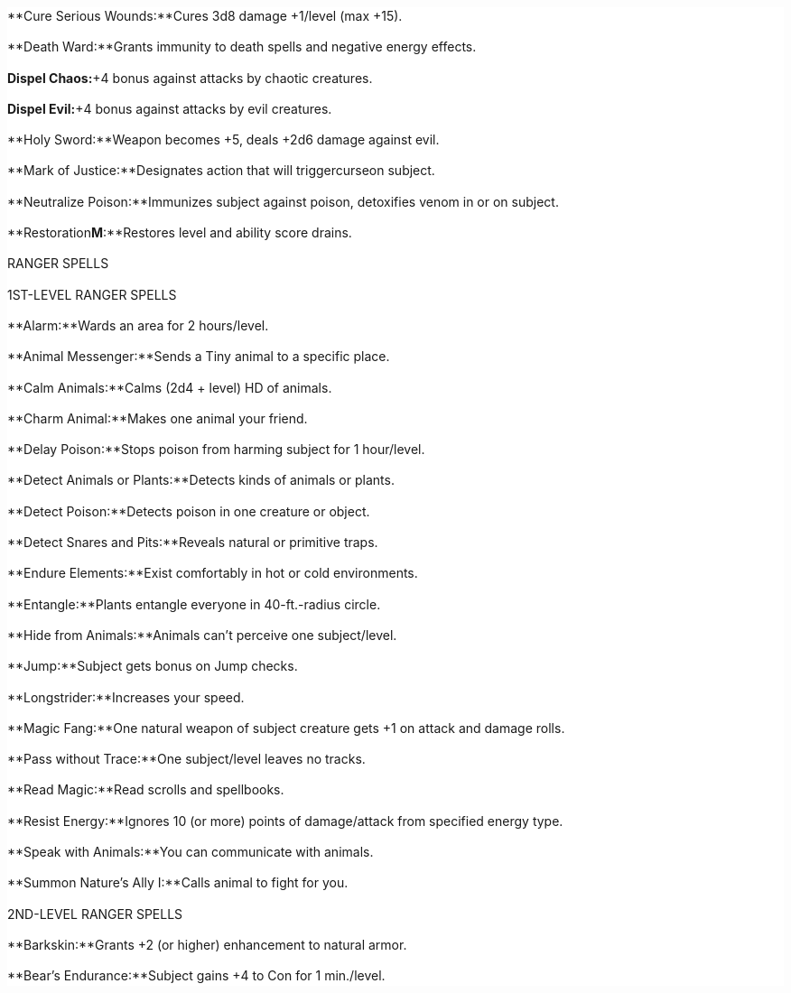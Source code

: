 **Cure Serious Wounds:**Cures 3d8 damage +1/level (max +15).

**Death Ward:**Grants immunity to death spells and negative energy effects.

**Dispel Chaos:**+4 bonus against attacks by chaotic creatures.

**Dispel Evil:**+4 bonus against attacks by evil creatures.

**Holy Sword:**Weapon becomes +5, deals +2d6 damage against evil.

**Mark of Justice:**Designates action that will triggercurseon subject.

**Neutralize Poison:**Immunizes subject against poison, detoxifies venom in or on subject.

**Restoration****M****:**Restores level and ability score drains.





RANGER SPELLS

1ST-LEVEL RANGER SPELLS

**Alarm:**Wards an area for 2 hours/level.

**Animal Messenger:**Sends a Tiny animal to a specific place.

**Calm Animals:**Calms (2d4 + level) HD of animals.

**Charm Animal:**Makes one animal your friend.

**Delay Poison:**Stops poison from harming subject for 1 hour/level.

**Detect Animals or Plants:**Detects kinds of animals or plants.

**Detect Poison:**Detects poison in one creature or object.

**Detect Snares and Pits:**Reveals natural or primitive traps.

**Endure Elements:**Exist comfortably in hot or cold environments.

**Entangle:**Plants entangle everyone in 40-ft.-radius circle.

**Hide from Animals:**Animals can’t perceive one subject/level.

**Jump:**Subject gets bonus on Jump checks.

**Longstrider:**Increases your speed.

**Magic Fang:**One natural weapon of subject creature gets +1 on attack and damage rolls.

**Pass without Trace:**One subject/level leaves no tracks.

**Read Magic:**Read scrolls and spellbooks.

**Resist Energy:**Ignores 10 (or more) points of damage/attack from specified energy type.

**Speak with Animals:**You can communicate with animals.

**Summon Nature’s Ally I:**Calls animal to fight for you.

2ND-LEVEL RANGER SPELLS

**Barkskin:**Grants +2 (or higher) enhancement to natural armor.

**Bear’s Endurance:**Subject gains +4 to Con for 1 min./level.
